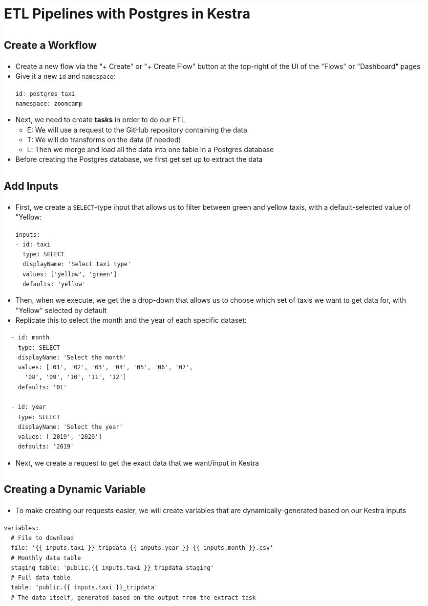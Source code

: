 # ETL Pipelines with Postgres in Kestra


## Create a Workflow
- Create a new flow via the "+ Create" or "+ Create Flow" button at the top-right of the UI of the "Flows" or "Dashboard" pages
- Give it a new `id` and `namespace`:
    ```YML
    id: postgres_taxi
    namespace: zoomcamp
    ```
- Next, we need to create **tasks** in order to do our ETL
    - E: We will use a request to the GitHub repository containing the data
    - T: We will do transforms on the data (if needed)
    - L: Then we merge and load all the data into one table in a Postgres database
- Before creating the Postgres database, we first get set up to extract the data


## Add Inputs
- First, we create a `SELECT`-type input that allows us to filter between green and yellow taxis, with a default-selected value of "Yellow:
    ```YML
    inputs:
    - id: taxi
      type: SELECT
      displayName: 'Select taxi type'
      values: ['yellow', 'green']
      defaults: 'yellow'
    ```
- Then, when we execute, we get the a drop-down that allows us to choose which set of taxis we want to get data for, with "Yellow" selected by default
- Replicate this to select the month and the year of each specific dataset:
```YML
  - id: month
    type: SELECT
    displayName: 'Select the month'
    values: ['01', '02', '03', '04', '05', '06', '07', 
      '08', '09', '10', '11', '12']
    defaults: '01'

  - id: year
    type: SELECT
    displayName: 'Select the year'
    values: ['2019', '2020']
    defaults: '2019'
```
- Next, we create a request to get the exact data that we want/input in Kestra


## Creating a Dynamic Variable
- To make creating our requests easier, we will create variables that are dynamically-generated based on our Kestra inputs
```YML
variables:
  # File to download
  file: '{{ inputs.taxi }}_tripdata_{{ inputs.year }}-{{ inputs.month }}.csv'
  # Monthly data table
  staging_table: 'public.{{ inputs.taxi }}_tripdata_staging'
  # Full data table
  table: 'public.{{ inputs.taxi }}_tripdata'
  # The data itself, generated based on the output from the extract task
```